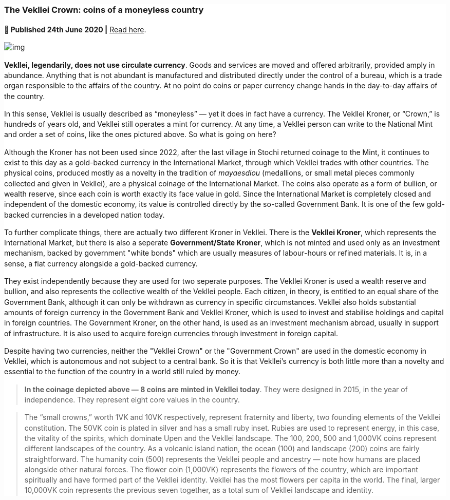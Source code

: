 
### The Vekllei Crown: coins of a moneyless country
**📖 Published 24th June 2020 |**
[Read here](https://www.reddit.com/r/vekllei/comments/hel2m7/the_vekllei_crown_coins_of_a_moneyless_country/).

![img](https://images.millmint.net/images/crown.jpg)

**Vekllei, legendarily, does not use circulate currency**. Goods and services are moved and offered arbitrarily, provided amply in abundance. Anything that is not abundant is manufactured and distributed directly under the control of a bureau, which is a trade organ responsible to the affairs of the country. At no point do coins or paper currency change hands in the day-to-day affairs of the country.

In this sense, Vekllei is usually described as “moneyless” — yet it does in fact have a currency. The Vekllei Kroner, or “Crown,” is hundreds of years old, and Vekllei still operates a mint for currency. At any time, a Vekllei person can write to the National Mint and order a set of coins, like the ones pictured above. So what is going on here?

Although the Kroner has not been used since 2022, after the last village in Stochi returned coinage to the Mint, it continues to exist to this day as a gold-backed currency in the International Market, through which Vekllei trades with other countries. The physical coins, produced mostly as a novelty in the tradition of *mayaesdiou* (medallions, or small metal pieces commonly collected and given in Vekllei), are a physical coinage of the International Market. The coins also operate as a form of bullion, or wealth reserve, since each coin is worth exactly its face value in gold. Since the International Market is completely closed and independent of the domestic economy, its value is controlled directly by the so-called Government Bank. It is one of the few gold-backed currencies in a developed nation today.

To further complicate things, there are actually two different Kroner in Vekllei. There is the **Vekllei Kroner**, which represents the International Market, but there is also a seperate **Government/State Kroner**, which is not minted and used only as an investment mechanism, backed by government "white bonds" which are usually measures of labour-hours or refined materials. It is, in a sense, a fiat currency alongside a gold-backed currency.

They exist independently because they are used for two seperate purposes. The Vekllei Kroner is used a wealth reserve and bullion, and also represents the collective wealth of the Vekllei people. Each citizen, in theory, is entitled to an equal share of the Government Bank, although it can only be withdrawn as currency in specific circumstances. Vekllei also holds substantial amounts of foreign currency in the Government Bank and Vekllei Kroner, which is used to invest and stabilise holdings and capital in foreign countries. The Government Kroner, on the other hand, is used as an investment mechanism abroad, usually in support of infrastructure. It is also used to acquire foreign currencies through investment in foreign capital.

Despite having two currencies, neither the "Vekllei Crown" or the "Government Crown" are used in the domestic economy in Vekllei, which is autonomous and not subject to a central bank. So it is that Vekllei’s currency is both little more than a novelty and essential to the function of the country in a world still ruled by money.

>**In the coinage depicted above — 8 coins are minted in Vekllei today**. They were designed in 2015, in the year of independence. They represent eight core values in the country.

>The “small crowns,” worth 1VK and 10VK respectively, represent fraternity and liberty, two founding elements of the Vekllei constitution. The 50VK coin is plated in silver and has a small ruby inset. Rubies are used to represent energy, in this case, the vitality of the spirits, which dominate Upen and the Vekllei landscape. The 100, 200, 500 and 1,000VK coins represent different landscapes of the country. As a volcanic island nation, the ocean (100) and landscape (200) coins are fairly straightforward. The humanity coin (500) represents the Vekllei people and ancestry — note how humans are placed alongside other natural forces. The flower coin (1,000VK) represents the flowers of the country, which are important spiritually and have formed part of the Vekllei identity. Vekllei has the most flowers per capita in the world. The final, larger 10,000VK coin represents the previous seven together, as a total sum of Vekllei landscape and identity.
